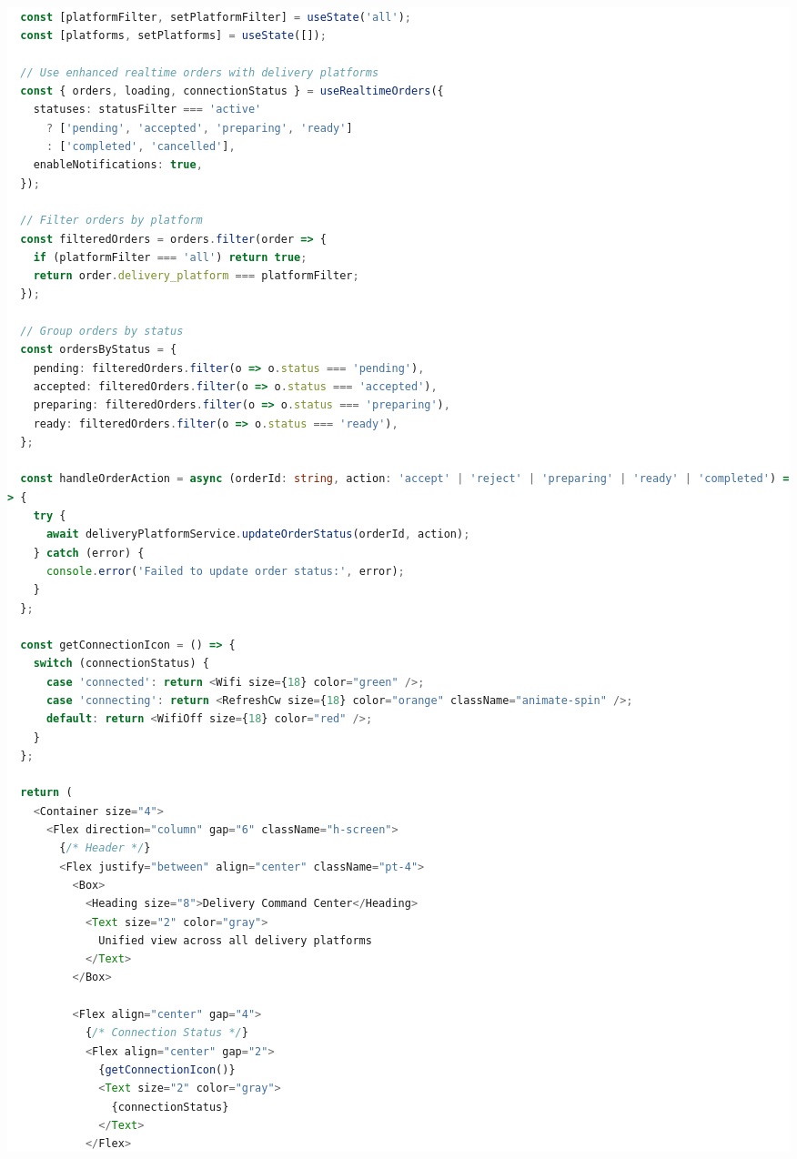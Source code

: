 ```typescript
  const [platformFilter, setPlatformFilter] = useState('all');
  const [platforms, setPlatforms] = useState([]);

  // Use enhanced realtime orders with delivery platforms
  const { orders, loading, connectionStatus } = useRealtimeOrders({
    statuses: statusFilter === 'active' 
      ? ['pending', 'accepted', 'preparing', 'ready'] 
      : ['completed', 'cancelled'],
    enableNotifications: true,
  });

  // Filter orders by platform
  const filteredOrders = orders.filter(order => {
    if (platformFilter === 'all') return true;
    return order.delivery_platform === platformFilter;
  });

  // Group orders by status
  const ordersByStatus = {
    pending: filteredOrders.filter(o => o.status === 'pending'),
    accepted: filteredOrders.filter(o => o.status === 'accepted'),
    preparing: filteredOrders.filter(o => o.status === 'preparing'),
    ready: filteredOrders.filter(o => o.status === 'ready'),
  };

  const handleOrderAction = async (orderId: string, action: 'accept' | 'reject' | 'preparing' | 'ready' | 'completed') => {
    try {
      await deliveryPlatformService.updateOrderStatus(orderId, action);
    } catch (error) {
      console.error('Failed to update order status:', error);
    }
  };

  const getConnectionIcon = () => {
    switch (connectionStatus) {
      case 'connected': return <Wifi size={18} color="green" />;
      case 'connecting': return <RefreshCw size={18} color="orange" className="animate-spin" />;
      default: return <WifiOff size={18} color="red" />;
    }
  };

  return (
    <Container size="4">
      <Flex direction="column" gap="6" className="h-screen">
        {/* Header */}
        <Flex justify="between" align="center" className="pt-4">
          <Box>
            <Heading size="8">Delivery Command Center</Heading>
            <Text size="2" color="gray">
              Unified view across all delivery platforms
            </Text>
          </Box>
          
          <Flex align="center" gap="4">
            {/* Connection Status */}
            <Flex align="center" gap="2">
              {getConnectionIcon()}
              <Text size="2" color="gray">
                {connectionStatus}
              </Text>
            </Flex>

```